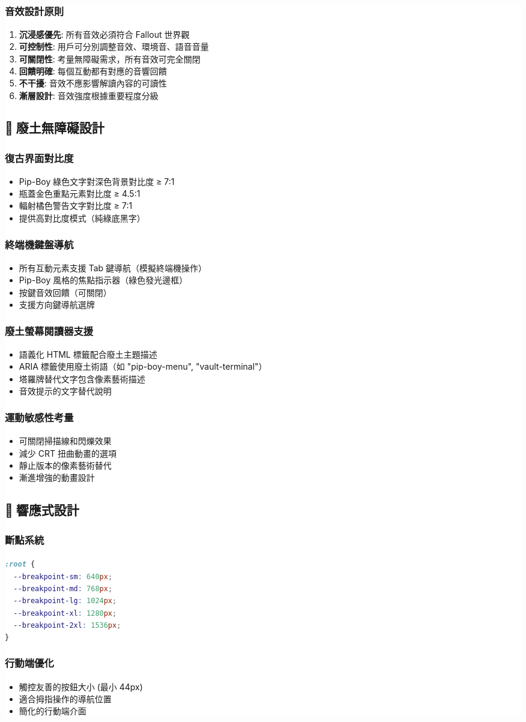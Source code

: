 ### 音效設計原則
1. **沉浸感優先**: 所有音效必須符合 Fallout 世界觀
2. **可控制性**: 用戶可分別調整音效、環境音、語音音量
3. **可關閉性**: 考量無障礙需求，所有音效可完全關閉
4. **回饋明確**: 每個互動都有對應的音響回饋
5. **不干擾**: 音效不應影響解讀內容的可讀性
6. **漸層設計**: 音效強度根據重要程度分級

## 🎯 廢土無障礙設計

### 復古界面對比度
- Pip-Boy 綠色文字對深色背景對比度 ≥ 7:1
- 瓶蓋金色重點元素對比度 ≥ 4.5:1
- 輻射橘色警告文字對比度 ≥ 7:1
- 提供高對比度模式（純綠底黑字）

### 終端機鍵盤導航
- 所有互動元素支援 Tab 鍵導航（模擬終端機操作）
- Pip-Boy 風格的焦點指示器（綠色發光邊框）
- 按鍵音效回饋（可關閉）
- 支援方向鍵導航選牌

### 廢土螢幕閱讀器支援
- 語義化 HTML 標籤配合廢土主題描述
- ARIA 標籤使用廢土術語（如 "pip-boy-menu", "vault-terminal"）
- 塔羅牌替代文字包含像素藝術描述
- 音效提示的文字替代說明

### 運動敏感性考量
- 可關閉掃描線和閃爍效果
- 減少 CRT 扭曲動畫的選項
- 靜止版本的像素藝術替代
- 漸進增強的動畫設計

## 📱 響應式設計

### 斷點系統
```css
:root {
  --breakpoint-sm: 640px;
  --breakpoint-md: 768px;
  --breakpoint-lg: 1024px;
  --breakpoint-xl: 1280px;
  --breakpoint-2xl: 1536px;
}
```

### 行動端優化
- 觸控友善的按鈕大小 (最小 44px)
- 適合拇指操作的導航位置
- 簡化的行動端介面
